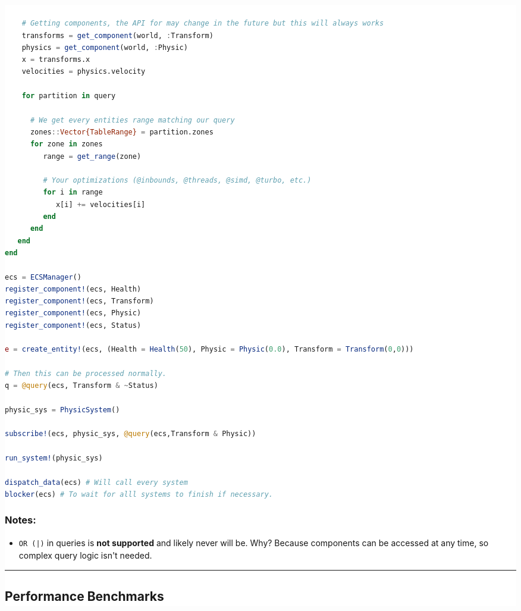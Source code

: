 ```julia
    
    # Getting components, the API for may change in the future but this will always works
    transforms = get_component(world, :Transform)
    physics = get_component(world, :Physic)
    x = transforms.x
    velocities = physics.velocity

    for partition in query

      # We get every entities range matching our query
      zones::Vector{TableRange} = partition.zones
      for zone in zones
         range = get_range(zone)

         # Your optimizations (@inbounds, @threads, @simd, @turbo, etc.)
         for i in range
            x[i] += velocities[i]
         end
      end
   end
end

ecs = ECSManager()
register_component!(ecs, Health)
register_component!(ecs, Transform)
register_component!(ecs, Physic)
register_component!(ecs, Status)

e = create_entity!(ecs, (Health = Health(50), Physic = Physic(0.0), Transform = Transform(0,0)))

# Then this can be processed normally.
q = @query(ecs, Transform & ~Status)

physic_sys = PhysicSystem()

subscribe!(ecs, physic_sys, @query(ecs,Transform & Physic))

run_system!(physic_sys)

dispatch_data(ecs) # Will call every system
blocker(ecs) # To wait for alll systems to finish if necessary.
```

### Notes:

* `OR (|)` in queries is **not supported** and likely never will be.
  Why? Because components can be accessed at any time, so complex query logic isn't needed.

---

## Performance Benchmarks
